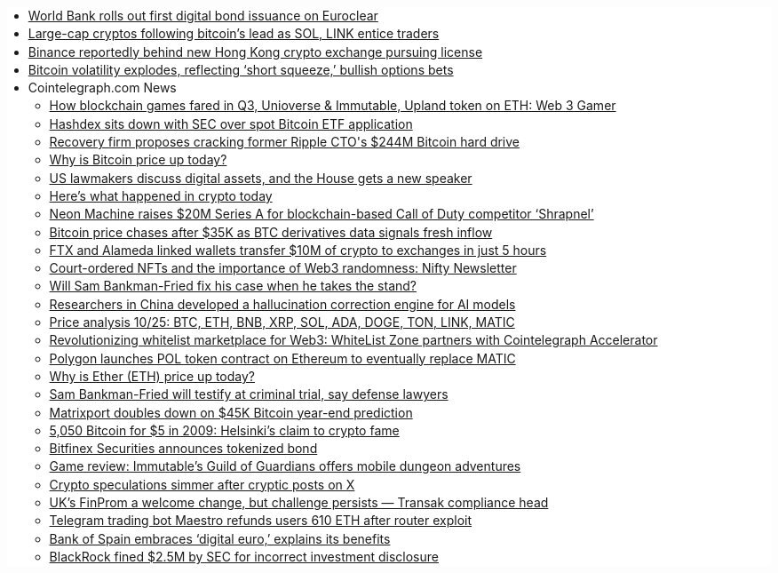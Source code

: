   - [World Bank rolls out first digital bond issuance on Euroclear](https://blockworks.co/news/world-bank-digital-bond-euroclear)
  - [Large-cap cryptos following bitcoin’s lead as SOL, LINK entice traders](https://blockworks.co/news/bitcoins-sol-link-traders)
  - [Binance reportedly behind new Hong Kong crypto exchange pursuing license](https://blockworks.co/news/binance-hong-kong-crypto-exchange)
  - [Bitcoin volatility explodes, reflecting ‘short squeeze,’ bullish options bets](https://blockworks.co/news/bitcoin-volatility-short-squeeze-bullish-options)
- Cointelegraph.com News
  - [How blockchain games fared in Q3, Unioverse & Immutable, Upland token on ETH: Web 3 Gamer](https://cointelegraph.com/magazine/immutable-random-games-2-3b-invested-web3-games-upland-ethereum-guild-guardians-review/)
  - [Hashdex sits down with SEC over spot Bitcoin ETF application](https://cointelegraph.com/news/hashdex-meets-sec-spot-bitcoin-etf-application)
  - [Recovery firm proposes cracking former Ripple CTO's $244M Bitcoin hard drive](https://cointelegraph.com/news/recovery-firm-cracking-ripple-cto-bitcoin-hard-drive)
  - [Why is Bitcoin price up today?](https://cointelegraph.com/news/why-is-bitcoin-price-up-today)
  - [US lawmakers discuss digital assets, and the House gets a new speaker](https://cointelegraph.com/news/us-lawmakers-discuss-digital-assets-new-speaker-house)
  - [Here’s what happened in crypto today](https://cointelegraph.com/news/what-happened-in-crypto-today)
  - [Neon Machine raises $20M Series A for blockchain-based Call of Duty competitor ‘Shrapnel’](https://cointelegraph.com/news/neon-machine-raises-20-m-series-a-web-3-blockchain-based-call-of-duty-competitor-shrapnel)
  - [Bitcoin price chases after $35K as BTC derivatives data signals fresh inflow](https://cointelegraph.com/news/bitcoin-price-chases-35-k-btc-derivatives-signals-fresh-inflow)
  - [FTX and Alameda linked wallets transfer $10M of crypto to exchanges in just 5 hours](https://cointelegraph.com/news/ftx-alameda-linked-wallets-transfer-10-million-worth-crypto-exchanges-5-hours)
  - [Court-ordered NFTs and the importance of Web3 randomness: Nifty Newsletter](https://cointelegraph.com/news/court-ordered-nfts-and-the-importance-of-web3-randomness-nifty-newsletter)
  - [Will Sam Bankman-Fried fix his case when he takes the stand?](https://cointelegraph.com/news/sam-bankman-fried-takes-stand)
  - [Researchers in China developed a hallucination correction engine for AI models](https://cointelegraph.com/news/researchers-china-developed-hallucination-correction-ai-models)
  - [Price analysis 10/25: BTC, ETH, BNB, XRP, SOL, ADA, DOGE, TON, LINK, MATIC](https://cointelegraph.com/news/price-analysis-10-25-btc-eth-bnb-xrp-sol-ada-doge-ton-link-matic)
  - [Revolutionizing whitelist marketplace for Web3: WhiteList Zone partners with Cointelegraph Accelerator](https://cointelegraph.com/news/revolutionizing-whitelist-marketplace-for-web3-whitelist-zone-partners-with-cointelegraph-accelerator)
  - [Polygon launches POL token contract on Ethereum to eventually replace MATIC](https://cointelegraph.com/news/polygon-launches-pol-token-contract-ethereum-eventually-replace-matic)
  - [Why is Ether (ETH) price up today?](https://cointelegraph.com/news/why-is-ethereum-eth-price-up-today)
  - [Sam Bankman-Fried will testify at criminal trial, say defense lawyers](https://cointelegraph.com/news/sam-bankman-fried-testify-criminal-trial)
  - [Matrixport doubles down on $45K Bitcoin year-end prediction](https://cointelegraph.com/news/bitcoin-45000-year-end-matrixport-predicts)
  - [5,050 Bitcoin for $5 in 2009: Helsinki’s claim to crypto fame](https://cointelegraph.com/magazine/5050-bitcoin-for-5-dollars-2009-helsinki-claim-to-crypto-fame-crypto-city-guide/)
  - [Bitfinex Securities announces tokenized bond](https://cointelegraph.com/news/bitfinex-securities-announces-tokenized-bond)
  - [Game review: Immutable’s Guild of Guardians offers mobile dungeon adventures](https://cointelegraph.com/news/gaming-immutable-guild-of-guardians-blockchain)
  - [Crypto speculations simmer after cryptic posts on X](https://cointelegraph.com/news/crypto-speculations-simmer-after-cryptic-posts-on-x)
  - [UK’s FinProm a welcome change, but challenge persists — Transak compliance head](https://cointelegraph.com/news/crypto-uk-finprom-welcome-change-but-challenge-persists-transak)
  - [Telegram trading bot Maestro refunds users 610 ETH after router exploit](https://cointelegraph.com/news/telegram-maestro-bot-610-ether-refund)
  - [Bank of Spain embraces ‘digital euro,’ explains its benefits](https://cointelegraph.com/news/bank-of-spain-embraces-digital-euro-explains-benefits)
  - [BlackRock fined $2.5M by SEC for incorrect investment disclosure](https://cointelegraph.com/news/black-rock-fined-25m-sec-incorrect-investment-disclosure)